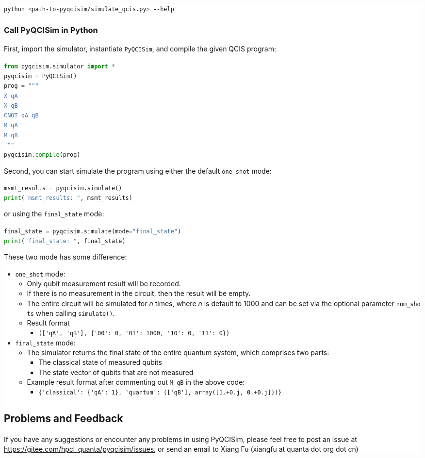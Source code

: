 ```sh
python <path-to-pyqcisim/simulate_qcis.py> --help
```

### Call PyQCISim in Python

First, import the simulator, instantiate `PyQCISim`, and compile the given QCIS program:

```python
from pyqcisim.simulator import *
pyqcisim = PyQCISim()
prog = """
X qA
X qB
CNOT qA qB
M qA
M qB
"""
pyqcisim.compile(prog)
```

Second, you can start simulate the program using either the default `one_shot` mode:

```python
msmt_results = pyqcisim.simulate()
print("msmt_results: ", msmt_results)
```

or using the `final_state` mode:

```python
final_state = pyqcisim.simulate(mode="final_state")
print("final_state: ", final_state)
```

These two mode has some difference:

- `one_shot` mode:
  - Only qubit measurement result will be recorded.
  - If there is no measurement in the circuit, then the result will be empty.
  - The entire circuit will be simulated for $n$ times, where $n$ is default to 1000 and can be set via the optional parameter `num_shots` when calling `simulate()`.
  - Result format
    - `(['qA', 'qB'], {'00': 0, '01': 1000, '10': 0, '11': 0})`
- `final_state` mode:
  - The simulator returns the final state of the entire quantum system, which comprises two parts:
    - The classical state of measured qubits
    - The state vector of qubits that are not measured
  - Example result format after commenting out `M qB` in the above code:
    - `{'classical': {'qA': 1}, 'quantum': (['qB'], array([1.+0.j, 0.+0.j]))}`

## Problems and Feedback

If you have any suggestions or encounter any problems in using PyQCISim, please feel free to post an issue at <https://gitee.com/hpcl_quanta/pyqcisim/issues>, or send an email to Xiang Fu (xiangfu at quanta dot org dot cn)
